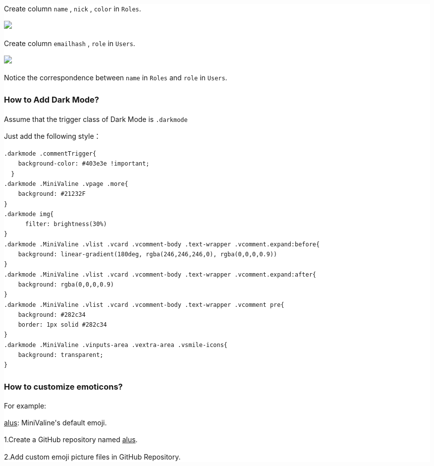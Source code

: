 Create column `name` , `nick` , `color` in `Roles`.

![](https://cdn.jsdelivr.net/gh/MiniValine/MiniValine@master/.github/img/v2.png)

Create column `emailhash` , `role` in `Users`.

![](https://cdn.jsdelivr.net/gh/MiniValine/MiniValine@master/.github/img/v3.png)

Notice the correspondence between `name` in `Roles` and `role` in `Users`.







### How to Add Dark Mode?

Assume that the trigger class of Dark Mode is `.darkmode`

Just add the following style：

```
.darkmode .commentTrigger{
	background-color: #403e3e !important;
  }
.darkmode .MiniValine .vpage .more{
	background: #21232F
}
.darkmode img{
      filter: brightness(30%)
}
.darkmode .MiniValine .vlist .vcard .vcomment-body .text-wrapper .vcomment.expand:before{
	background: linear-gradient(180deg, rgba(246,246,246,0), rgba(0,0,0,0.9))
}
.darkmode .MiniValine .vlist .vcard .vcomment-body .text-wrapper .vcomment.expand:after{
	background: rgba(0,0,0,0.9)
}
.darkmode .MiniValine .vlist .vcard .vcomment-body .text-wrapper .vcomment pre{
	background: #282c34
	border: 1px solid #282c34
}
.darkmode .MiniValine .vinputs-area .vextra-area .vsmile-icons{
	background: transparent;
}
```



### How to customize emoticons?

For example:

[alus](https://github.com/MiniValine/alus): MiniValine's default emoji.

 1.Create a GitHub repository named [alus](https://github.com/MiniValine/alus).

 2.Add custom emoji picture files in GitHub Repository.
